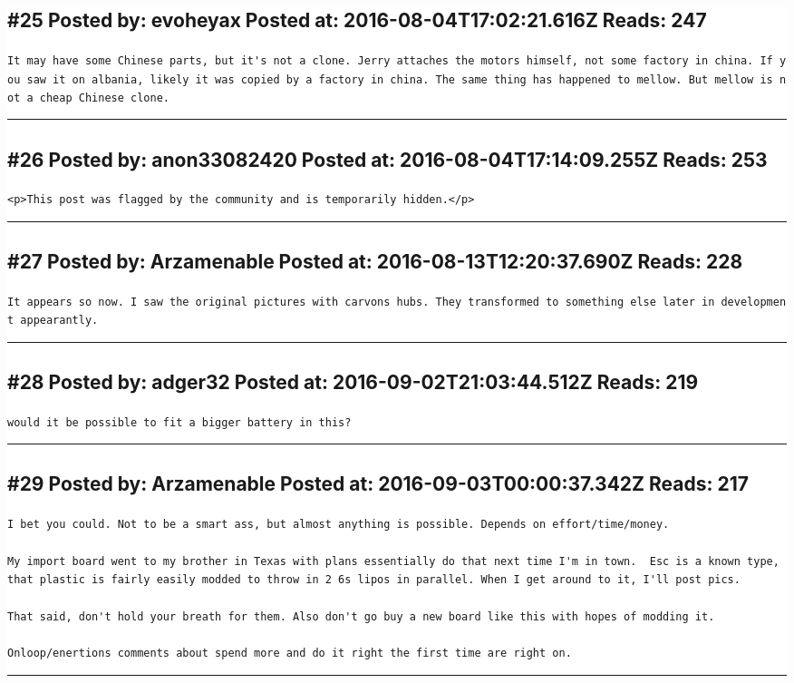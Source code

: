 ## \#25 Posted by: evoheyax Posted at: 2016-08-04T17:02:21.616Z Reads: 247

```
It may have some Chinese parts, but it's not a clone. Jerry attaches the motors himself, not some factory in china. If you saw it on albania, likely it was copied by a factory in china. The same thing has happened to mellow. But mellow is not a cheap Chinese clone.
```

---
## \#26 Posted by: anon33082420 Posted at: 2016-08-04T17:14:09.255Z Reads: 253

```
<p>This post was flagged by the community and is temporarily hidden.</p>
```

---
## \#27 Posted by: Arzamenable Posted at: 2016-08-13T12:20:37.690Z Reads: 228

```
It appears so now. I saw the original pictures with carvons hubs. They transformed to something else later in development appearantly.
```

---
## \#28 Posted by: adger32 Posted at: 2016-09-02T21:03:44.512Z Reads: 219

```
would it be possible to fit a bigger battery in this?
```

---
## \#29 Posted by: Arzamenable Posted at: 2016-09-03T00:00:37.342Z Reads: 217

```
I bet you could. Not to be a smart ass, but almost anything is possible. Depends on effort/time/money. 

My import board went to my brother in Texas with plans essentially do that next time I'm in town.  Esc is a known type, that plastic is fairly easily modded to throw in 2 6s lipos in parallel. When I get around to it, I'll post pics. 

That said, don't hold your breath for them. Also don't go buy a new board like this with hopes of modding it. 

Onloop/enertions comments about spend more and do it right the first time are right on.
```

---